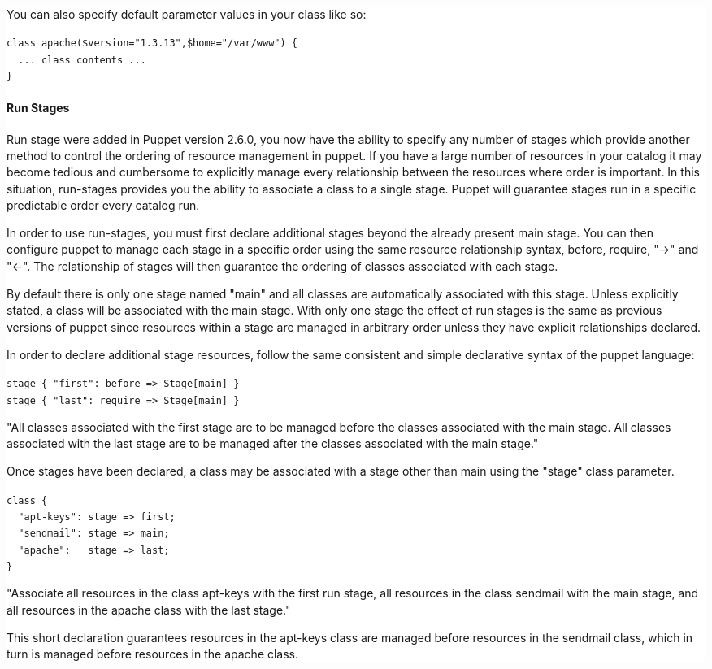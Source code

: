 You can also specify default parameter values in your class like so:

    class apache($version="1.3.13",$home="/var/www") {
      ... class contents ...
    }

#### Run Stages

Run stage were added in Puppet version 2.6.0, you now have the ability to specify any
number of stages which provide another method to control the ordering of
resource management in puppet.  If you have a large number of resources in your
catalog it may become tedious and cumbersome to explicitly manage every
relationship between the resources where order is important.  In this
situation, run-stages provides you the ability to associate a class to a single
stage.  Puppet will guarantee stages run in a specific predictable order every
catalog run.

In order to use run-stages, you must first declare additional stages beyond the
already present main stage.  You can then configure puppet to manage each stage
in a specific order using the same resource relationship syntax, before,
require, "->" and "<-".  The relationship of stages will then guarantee the
ordering of classes associated with each stage.

By default there is only one stage named "main" and all classes are
automatically associated with this stage.  Unless explicitly stated, a class
will be associated with the main stage.  With only one stage the effect of run
stages is the same as previous versions of puppet since resources within a
stage are managed in arbitrary order unless they have explicit relationships
declared.

In order to declare additional stage resources, follow the same consistent and
simple declarative syntax of the puppet language:

    stage { "first": before => Stage[main] }
    stage { "last": require => Stage[main] }

"All classes associated with the first stage are to be managed before the
classes associated with the main stage.  All classes associated with the
last stage are to be managed after the classes associated with the main
stage."

Once stages have been declared, a class may be associated with a stage other
than main using the "stage" class parameter.

    class {
      "apt-keys": stage => first;
      "sendmail": stage => main;
      "apache":   stage => last;
    }

"Associate all resources in the class apt-keys with the first run stage, all
resources in the class sendmail with the main stage, and all resources in the
apache class with the last stage."

This short declaration guarantees resources in the apt-keys class are managed
before resources in the sendmail class, which in turn is managed before
resources in the apache class.
